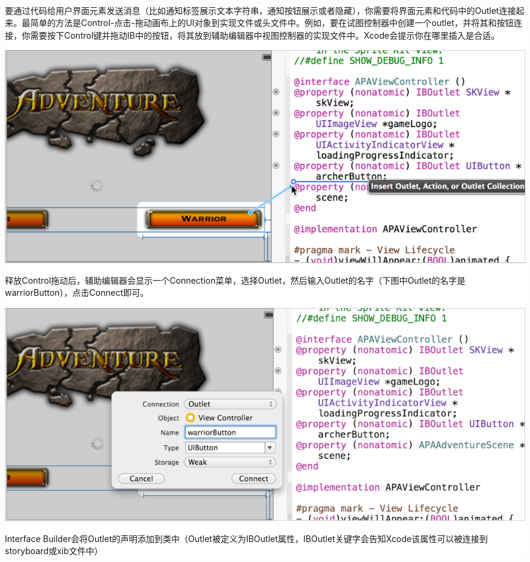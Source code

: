 要通过代码给用户界面元素发送消息（比如通知标签展示文本字符串，通知按钮展示或者隐藏），你需要将界面元素和代码中的Outlet连接起来。最简单的方法是Control-点击-拖动画布上的UI对象到实现文件或头文件中。例如，要在试图控制器中创建一个outlet，并将其和按钮连接，你需要按下Control键并拖动IB中的按钮，将其放到辅助编辑器中视图控制器的实现文件中。Xcode会提示你在哪里插入是合适。

![xcode4_15](/images/xcode4_15.png)

释放Control拖动后，辅助编辑器会显示一个Connection菜单，选择Outlet，然后输入Outlet的名字（下图中Outlet的名字是warriorButton），点击Connect即可。

![xcode4_16](/images/xcode4_16.png)

Interface Builder会将Outlet的声明添加到类中（Outlet被定义为IBOutlet属性，IBOutlet关键字会告知Xcode该属性可以被连接到storyboard或xib文件中）
